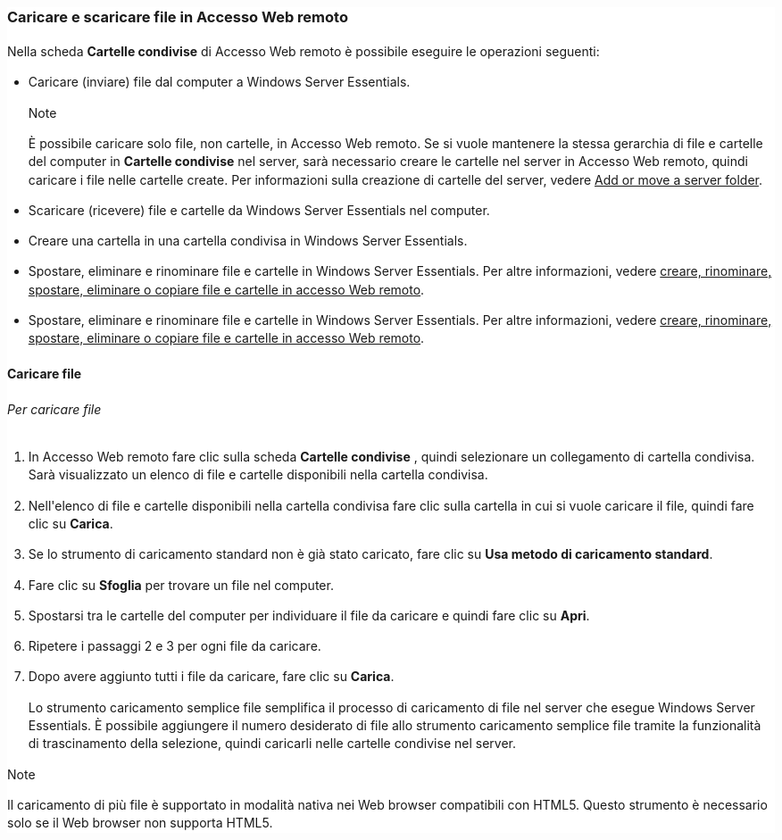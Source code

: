   
###  <a name="BKMK_UploadRWA"></a>Caricare e scaricare file in Accesso Web remoto  
 Nella scheda **Cartelle condivise** di Accesso Web remoto è possibile eseguire le operazioni seguenti:  
  
-   Caricare (inviare) file dal computer a Windows Server Essentials.  
  
    > [!NOTE]
    >  È possibile caricare solo file, non cartelle, in Accesso Web remoto. Se si vuole mantenere la stessa gerarchia di file e cartelle del computer in **Cartelle condivise** nel server, sarà necessario creare le cartelle nel server in Accesso Web remoto, quindi caricare i file nelle cartelle create. Per informazioni sulla creazione di cartelle del server, vedere [Add or move a server folder](../manage/Manage-Server-Folders-in-Windows-Server-Essentials.md#BKMK_5).  
  
-   Scaricare (ricevere) file e cartelle da Windows Server Essentials nel computer.  
  
-   Creare una cartella in una cartella condivisa in Windows Server Essentials.  
  

-   Spostare, eliminare e rinominare file e cartelle in Windows Server Essentials. Per altre informazioni, vedere [creare, rinominare, spostare, eliminare o copiare file e cartelle in accesso Web remoto](Use-Remote-Web-Access-in-Windows-Server-Essentials.md#BKMK_2).  

-   Spostare, eliminare e rinominare file e cartelle in Windows Server Essentials. Per altre informazioni, vedere [creare, rinominare, spostare, eliminare o copiare file e cartelle in accesso Web remoto](../use/Use-Remote-Web-Access-in-Windows-Server-Essentials.md#BKMK_2).  

  
#### <a name="upload-files"></a>Caricare file  
  
###### <a name="to-upload-files"></a>Per caricare file  
  
1. In Accesso Web remoto fare clic sulla scheda **Cartelle condivise** , quindi selezionare un collegamento di cartella condivisa. Sarà visualizzato un elenco di file e cartelle disponibili nella cartella condivisa.  
  
2. Nell'elenco di file e cartelle disponibili nella cartella condivisa fare clic sulla cartella in cui si vuole caricare il file, quindi fare clic su **Carica**.  
  
3. Se lo strumento di caricamento standard non è già stato caricato, fare clic su **Usa metodo di caricamento standard**.  
  
4. Fare clic su **Sfoglia**  per trovare un file nel computer.  
  
5. Spostarsi tra le cartelle del computer per individuare il file da caricare e quindi fare clic su **Apri**.  
  
6. Ripetere i passaggi 2 e 3 per ogni file da caricare.  
  
7. Dopo avere aggiunto tutti i file da caricare, fare clic su **Carica**.  
  
   Lo strumento caricamento semplice file semplifica il processo di caricamento di file nel server che esegue Windows Server Essentials. È possibile aggiungere il numero desiderato di file allo strumento caricamento semplice file tramite la funzionalità di trascinamento della selezione, quindi caricarli nelle cartelle condivise nel server.  
  
> [!NOTE]
>  Il caricamento di più file è supportato in modalità nativa nei Web browser compatibili con HTML5. Questo strumento è necessario solo se il Web browser non supporta HTML5.  
  
